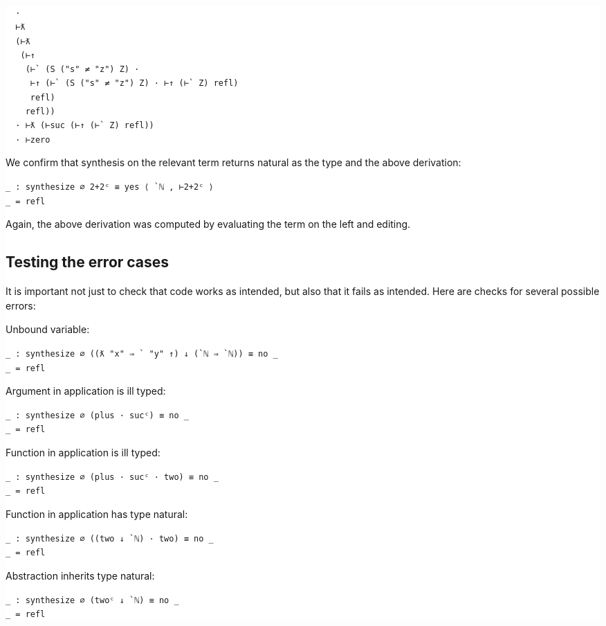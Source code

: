 ```
  ·
  ⊢ƛ
  (⊢ƛ
   (⊢↑
    (⊢` (S ("s" ≠ "z") Z) ·
     ⊢↑ (⊢` (S ("s" ≠ "z") Z) · ⊢↑ (⊢` Z) refl)
     refl)
    refl))
  · ⊢ƛ (⊢suc (⊢↑ (⊢` Z) refl))
  · ⊢zero
```
We confirm that synthesis on the relevant term returns
natural as the type and the above derivation:
```
_ : synthesize ∅ 2+2ᶜ ≡ yes ⟨ `ℕ , ⊢2+2ᶜ ⟩
_ = refl
```
Again, the above derivation was computed by evaluating the
term on the left and editing.

## Testing the error cases

It is important not just to check that code works as intended,
but also that it fails as intended.  Here are checks for
several possible errors:

Unbound variable:
```
_ : synthesize ∅ ((ƛ "x" ⇒ ` "y" ↑) ↓ (`ℕ ⇒ `ℕ)) ≡ no _
_ = refl
```

Argument in application is ill typed:
```
_ : synthesize ∅ (plus · sucᶜ) ≡ no _
_ = refl
```

Function in application is ill typed:
```
_ : synthesize ∅ (plus · sucᶜ · two) ≡ no _
_ = refl
```

Function in application has type natural:
```
_ : synthesize ∅ ((two ↓ `ℕ) · two) ≡ no _
_ = refl
```

Abstraction inherits type natural:
```
_ : synthesize ∅ (twoᶜ ↓ `ℕ) ≡ no _
_ = refl
```
